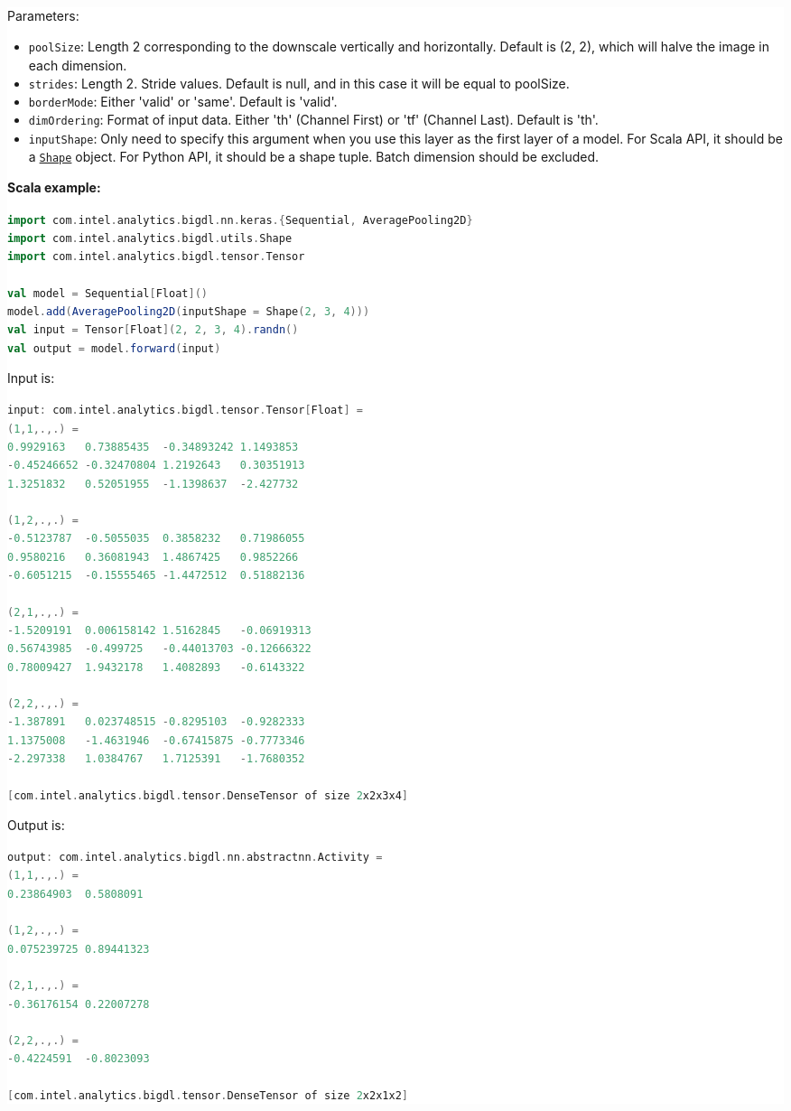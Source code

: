 Parameters:

* `poolSize`: Length 2 corresponding to the downscale vertically and horizontally. Default is (2, 2), which will halve the image in each dimension.
* `strides`: Length 2. Stride values. Default is null, and in this case it will be equal to poolSize.
* `borderMode`: Either 'valid' or 'same'. Default is 'valid'.
* `dimOrdering`: Format of input data. Either 'th' (Channel First) or 'tf' (Channel Last). Default is 'th'.
* `inputShape`: Only need to specify this argument when you use this layer as the first layer of a model. For Scala API, it should be a [`Shape`](../keras-api-scala/#shape) object. For Python API, it should be a shape tuple. Batch dimension should be excluded.

**Scala example:**
```scala
import com.intel.analytics.bigdl.nn.keras.{Sequential, AveragePooling2D}
import com.intel.analytics.bigdl.utils.Shape
import com.intel.analytics.bigdl.tensor.Tensor

val model = Sequential[Float]()
model.add(AveragePooling2D(inputShape = Shape(2, 3, 4)))
val input = Tensor[Float](2, 2, 3, 4).randn()
val output = model.forward(input)
```
Input is:
```scala
input: com.intel.analytics.bigdl.tensor.Tensor[Float] =
(1,1,.,.) =
0.9929163	0.73885435	-0.34893242	1.1493853
-0.45246652	-0.32470804	1.2192643	0.30351913
1.3251832	0.52051955	-1.1398637	-2.427732

(1,2,.,.) =
-0.5123787	-0.5055035	0.3858232	0.71986055
0.9580216	0.36081943	1.4867425	0.9852266
-0.6051215	-0.15555465	-1.4472512	0.51882136

(2,1,.,.) =
-1.5209191	0.006158142	1.5162845	-0.06919313
0.56743985	-0.499725	-0.44013703	-0.12666322
0.78009427	1.9432178	1.4082893	-0.6143322

(2,2,.,.) =
-1.387891	0.023748515	-0.8295103	-0.9282333
1.1375008	-1.4631946	-0.67415875	-0.7773346
-2.297338	1.0384767	1.7125391	-1.7680352

[com.intel.analytics.bigdl.tensor.DenseTensor of size 2x2x3x4]
```
Output is:
```scala
output: com.intel.analytics.bigdl.nn.abstractnn.Activity =
(1,1,.,.) =
0.23864903	0.5808091

(1,2,.,.) =
0.075239725	0.89441323

(2,1,.,.) =
-0.36176154	0.22007278

(2,2,.,.) =
-0.4224591	-0.8023093

[com.intel.analytics.bigdl.tensor.DenseTensor of size 2x2x1x2]
```